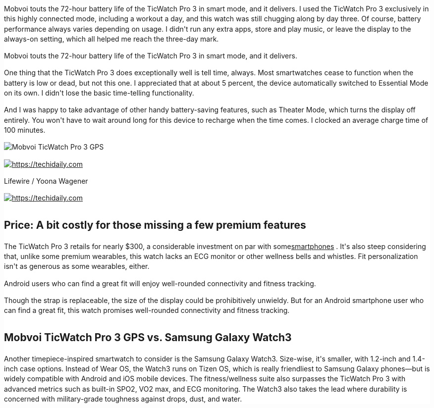  Mobvoi touts the 72-hour battery life of the TicWatch Pro 3 in smart mode, and it delivers. I used the TicWatch Pro 3 exclusively in this highly connected mode, including a workout a day, and this watch was still chugging along by day three. Of course, battery performance always varies depending on usage. I didn't run any extra apps, store and play music, or leave the display to the always-on setting, which all helped me reach the three-day mark.

 Mobvoi touts the 72-hour battery life of the TicWatch Pro 3 in smart mode, and it delivers.

 One thing that the TicWatch Pro 3 does exceptionally well is tell time, always. Most smartwatches cease to function when the battery is low or dead, but not this one. I appreciated that at about 5 percent, the device automatically switched to Essential Mode on its own. I didn't lose the basic time-telling functionality.

 And I was happy to take advantage of other handy battery-saving features, such as Theater Mode, which turns the display off entirely. You won't have to wait around long for this device to recharge when the time comes. I clocked an average charge time of 100 minutes.

![Mobvoi TicWatch Pro 3 GPS](https://www.lifewire.com/thmb/O2h1ls6gDrmzljZ5SvO0QEkrLIE=/1500x0/filters:no_upscale():max_bytes(150000):strip_icc():format(webp)/Mobvoi_TicWatch_Pro_3_GPS_02-03e93150d27d41f89e14d807aad2d10d.jpg)


<a href="https://bluettius.sjv.io/c/5597632/2139119/17108" target="_top" id="2139119">
  <img src="//a.impactradius-go.com/display-ad/17108-2139119" border="0" alt="https://techidaily.com" width="728" height="90"/>
</a>
<img height="0" width="0" src="https://bluettius.sjv.io/i/5597632/2139119/17108" style="position:absolute;visibility:hidden;" border="0" />


Lifewire / Yoona Wagener


<a href="https://aligracehair.sjv.io/c/5597632/1997662/19272" target="_top" id="1997662">
  <img src="//a.impactradius-go.com/display-ad/19272-1997662" border="0" alt="https://techidaily.com" width="728" height="90"/>
</a>
<img height="0" width="0" src="https://aligracehair.sjv.io/i/5597632/1997662/19272" style="position:absolute;visibility:hidden;" border="0" />


## Price: A bit costly for those missing a few premium features

 The TicWatch Pro 3 retails for nearly $300, a considerable investment on par with some[smartphones](https://www.lifewire.com/best-smartphones-4043781) . It's also steep considering that, unlike some premium wearables, this watch lacks an ECG monitor or other wellness bells and whistles. Fit personalization isn't as generous as some wearables, either.

 Android users who can find a great fit will enjoy well-rounded connectivity and fitness tracking.

 Though the strap is replaceable, the size of the display could be prohibitively unwieldy. But for an Android smartphone user who can find a great fit, this watch promises well-rounded connectivity and fitness tracking.

## Mobvoi TicWatch Pro 3 GPS vs. Samsung Galaxy Watch3

 Another timepiece-inspired smartwatch to consider is the Samsung Galaxy Watch3\. Size-wise, it's smaller, with 1.2-inch and 1.4-inch case options. Instead of Wear OS, the Watch3 runs on Tizen OS, which is really friendliest to Samsung Galaxy phones—but is widely compatible with Android and iOS mobile devices. The fitness/wellness suite also surpasses the TicWatch Pro 3 with advanced metrics such as built-in SPO2, VO2 max, and ECG monitoring. The Watch3 also takes the lead where durability is concerned with military-grade toughness against drops, dust, and water.

